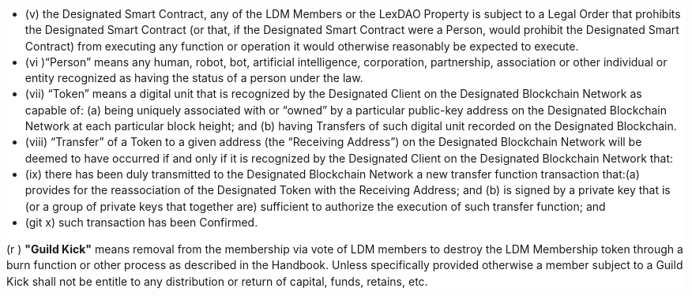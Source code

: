 - (v) the Designated Smart Contract, any of the LDM Members or the LexDAO Property is subject to a Legal Order that prohibits the Designated Smart Contract (or that, if the Designated Smart Contract were a Person, would prohibit the Designated Smart Contract) from executing any function or operation it would otherwise reasonably be expected to execute.
- (vi )“Person” means any human, robot, bot, artificial intelligence, corporation, partnership, association or other individual or entity recognized as having the status of a person under the law.
- (vii) “Token” means a digital unit that is recognized by the Designated Client on the Designated Blockchain Network as capable of: (a) being uniquely associated with or “owned” by a particular public-key address on the Designated Blockchain Network at each particular block height; and (b) having Transfers of such digital unit recorded on the Designated Blockchain.
- (viii) “Transfer” of a Token to a given address (the “Receiving Address”) on the Designated Blockchain Network will be deemed to have occurred if and only if it is recognized by the Designated Client on the Designated Blockchain Network that: 
- (ix) there has been duly transmitted to the Designated Blockchain Network a new transfer function transaction that:(a) provides for the reassociation of the Designated Token with the Receiving Address; and (b) is signed by a private key that is (or a group of private keys that together are) sufficient to authorize the execution of such transfer function; and
- (git x) such transaction has been Confirmed.

(r ) **"Guild Kick"**  means removal from the membership via vote of LDM members to destroy the LDM Membership token through a burn function or other process as described in the Handbook.  Unless specifically provided otherwise a member subject to a Guild Kick shall not be entitle to any distribution or return of capital, funds, retains, etc.

